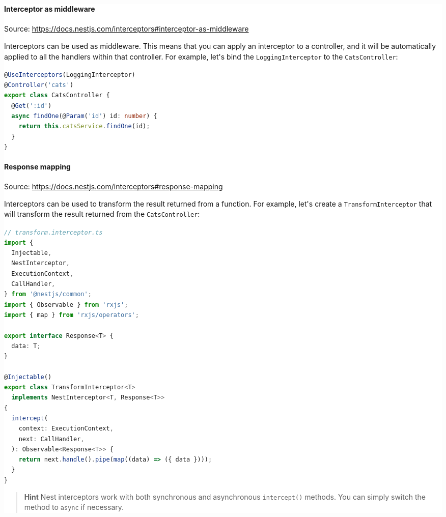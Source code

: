 #### Interceptor as middleware

Source: <https://docs.nestjs.com/interceptors#interceptor-as-middleware>

Interceptors can be used as middleware. This means that you can apply an interceptor to a controller, and it will be automatically applied to all the handlers within that controller. For example, let's bind the `LoggingInterceptor` to the `CatsController`:

```typescript
@UseInterceptors(LoggingInterceptor)
@Controller('cats')
export class CatsController {
  @Get(':id')
  async findOne(@Param('id') id: number) {
    return this.catsService.findOne(id);
  }
}
```

#### Response mapping

Source: <https://docs.nestjs.com/interceptors#response-mapping>

Interceptors can be used to transform the result returned from a function. For example, let's create a `TransformInterceptor` that will transform the result returned from the `CatsController`:

```typescript
// transform.interceptor.ts
import {
  Injectable,
  NestInterceptor,
  ExecutionContext,
  CallHandler,
} from '@nestjs/common';
import { Observable } from 'rxjs';
import { map } from 'rxjs/operators';

export interface Response<T> {
  data: T;
}

@Injectable()
export class TransformInterceptor<T>
  implements NestInterceptor<T, Response<T>>
{
  intercept(
    context: ExecutionContext,
    next: CallHandler,
  ): Observable<Response<T>> {
    return next.handle().pipe(map((data) => ({ data })));
  }
}
```

> **Hint** Nest interceptors work with both synchronous and asynchronous `intercept()` methods. You can simply switch the method to `async` if necessary.

